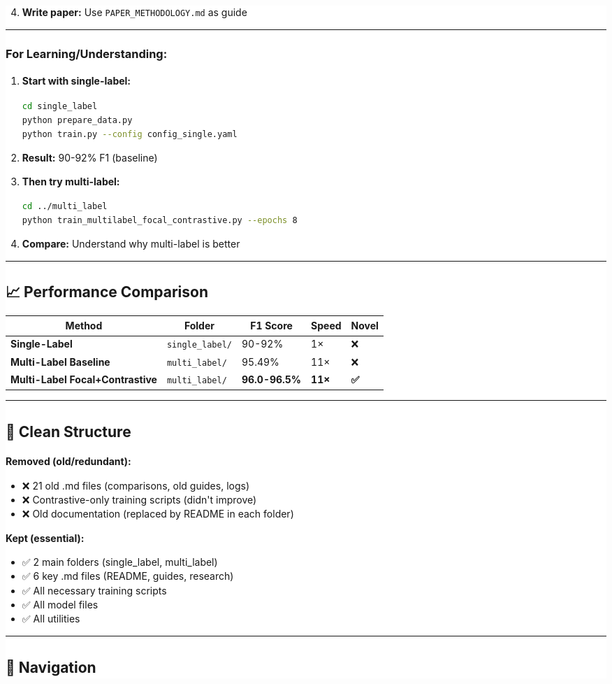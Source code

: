 4. **Write paper:** Use `PAPER_METHODOLOGY.md` as guide

---

### **For Learning/Understanding:**

1. **Start with single-label:**
   ```bash
   cd single_label
   python prepare_data.py
   python train.py --config config_single.yaml
   ```

2. **Result:** 90-92% F1 (baseline)

3. **Then try multi-label:**
   ```bash
   cd ../multi_label
   python train_multilabel_focal_contrastive.py --epochs 8
   ```

4. **Compare:** Understand why multi-label is better

---

## 📈 Performance Comparison

| Method | Folder | F1 Score | Speed | Novel |
|--------|--------|----------|-------|-------|
| **Single-Label** | `single_label/` | 90-92% | 1× | ❌ |
| **Multi-Label Baseline** | `multi_label/` | 95.49% | 11× | ❌ |
| **Multi-Label Focal+Contrastive** | `multi_label/` | **96.0-96.5%** | **11×** | **✅** |

---

## 🧹 Clean Structure

**Removed (old/redundant):**
- ❌ 21 old .md files (comparisons, old guides, logs)
- ❌ Contrastive-only training scripts (didn't improve)
- ❌ Old documentation (replaced by README in each folder)

**Kept (essential):**
- ✅ 2 main folders (single_label, multi_label)
- ✅ 6 key .md files (README, guides, research)
- ✅ All necessary training scripts
- ✅ All model files
- ✅ All utilities

---

## 🔗 Navigation
